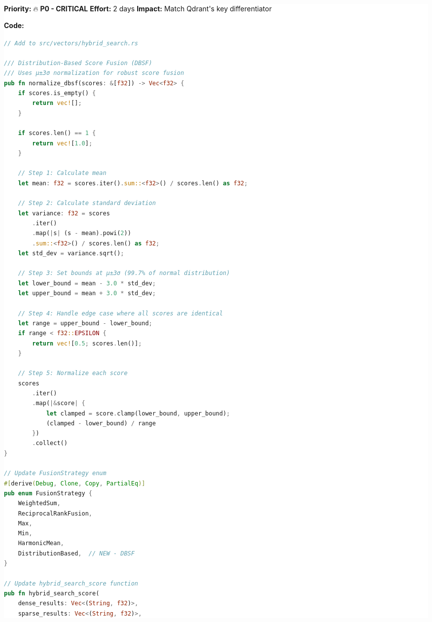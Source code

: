 **Priority:** 🔥 **P0 - CRITICAL**
**Effort:** 2 days
**Impact:** Match Qdrant's key differentiator

**Code:**

```rust
// Add to src/vectors/hybrid_search.rs

/// Distribution-Based Score Fusion (DBSF)
/// Uses μ±3σ normalization for robust score fusion
pub fn normalize_dbsf(scores: &[f32]) -> Vec<f32> {
    if scores.is_empty() {
        return vec![];
    }

    if scores.len() == 1 {
        return vec![1.0];
    }

    // Step 1: Calculate mean
    let mean: f32 = scores.iter().sum::<f32>() / scores.len() as f32;

    // Step 2: Calculate standard deviation
    let variance: f32 = scores
        .iter()
        .map(|s| (s - mean).powi(2))
        .sum::<f32>() / scores.len() as f32;
    let std_dev = variance.sqrt();

    // Step 3: Set bounds at μ±3σ (99.7% of normal distribution)
    let lower_bound = mean - 3.0 * std_dev;
    let upper_bound = mean + 3.0 * std_dev;

    // Step 4: Handle edge case where all scores are identical
    let range = upper_bound - lower_bound;
    if range < f32::EPSILON {
        return vec![0.5; scores.len()];
    }

    // Step 5: Normalize each score
    scores
        .iter()
        .map(|&score| {
            let clamped = score.clamp(lower_bound, upper_bound);
            (clamped - lower_bound) / range
        })
        .collect()
}

// Update FusionStrategy enum
#[derive(Debug, Clone, Copy, PartialEq)]
pub enum FusionStrategy {
    WeightedSum,
    ReciprocalRankFusion,
    Max,
    Min,
    HarmonicMean,
    DistributionBased,  // NEW - DBSF
}

// Update hybrid_search_score function
pub fn hybrid_search_score(
    dense_results: Vec<(String, f32)>,
    sparse_results: Vec<(String, f32)>,
```